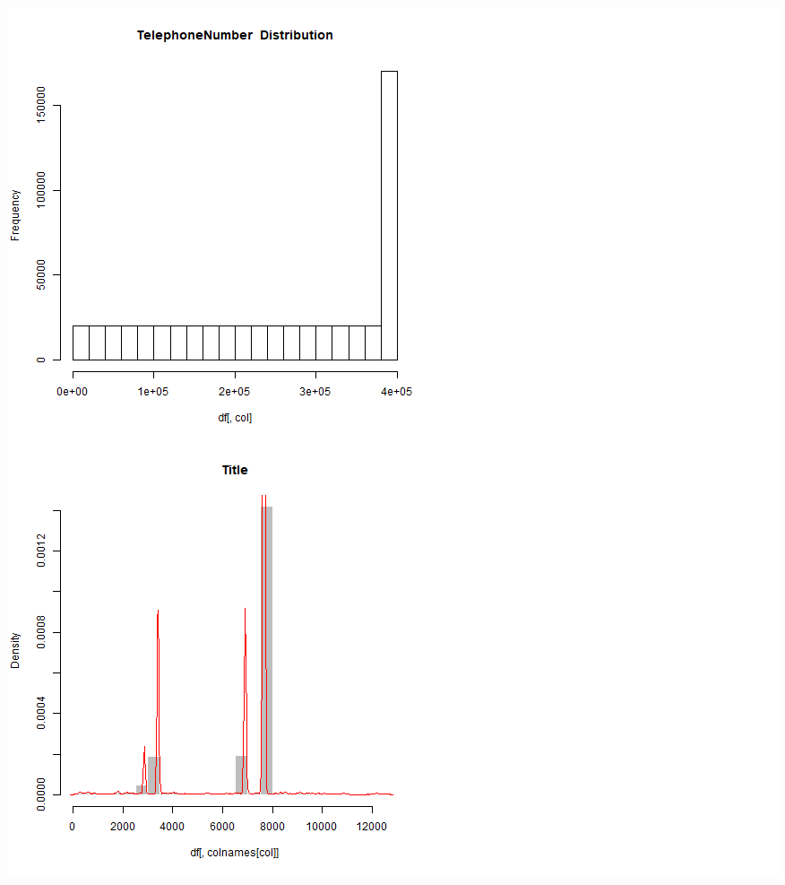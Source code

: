 ![alt tag](docs/TelephoneNumber_plain_distribution.png?raw=true)
![alt tag](docs/Title_distribution.png?raw=true)